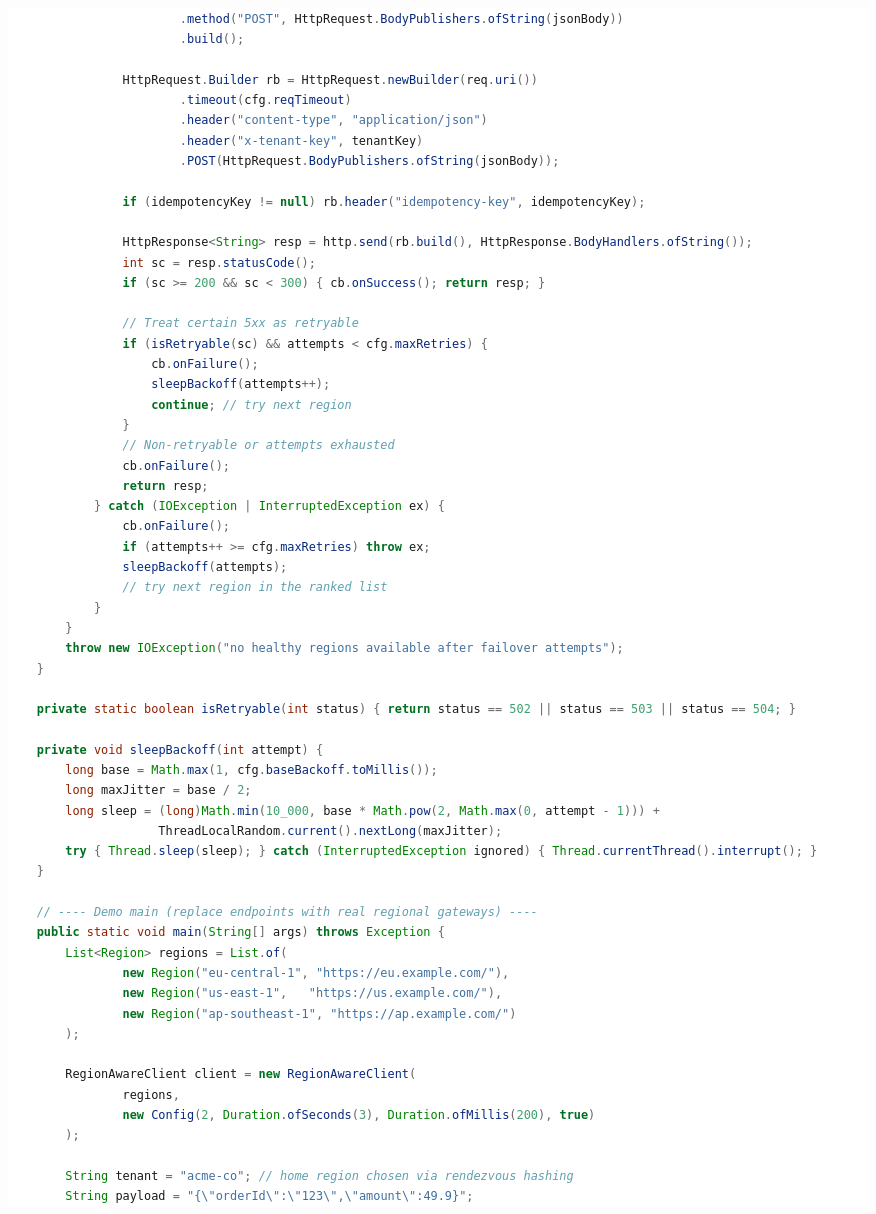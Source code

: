 ```java
                        .method("POST", HttpRequest.BodyPublishers.ofString(jsonBody))
                        .build();

                HttpRequest.Builder rb = HttpRequest.newBuilder(req.uri())
                        .timeout(cfg.reqTimeout)
                        .header("content-type", "application/json")
                        .header("x-tenant-key", tenantKey)
                        .POST(HttpRequest.BodyPublishers.ofString(jsonBody));

                if (idempotencyKey != null) rb.header("idempotency-key", idempotencyKey);

                HttpResponse<String> resp = http.send(rb.build(), HttpResponse.BodyHandlers.ofString());
                int sc = resp.statusCode();
                if (sc >= 200 && sc < 300) { cb.onSuccess(); return resp; }

                // Treat certain 5xx as retryable
                if (isRetryable(sc) && attempts < cfg.maxRetries) {
                    cb.onFailure();
                    sleepBackoff(attempts++);
                    continue; // try next region
                }
                // Non-retryable or attempts exhausted
                cb.onFailure();
                return resp;
            } catch (IOException | InterruptedException ex) {
                cb.onFailure();
                if (attempts++ >= cfg.maxRetries) throw ex;
                sleepBackoff(attempts);
                // try next region in the ranked list
            }
        }
        throw new IOException("no healthy regions available after failover attempts");
    }

    private static boolean isRetryable(int status) { return status == 502 || status == 503 || status == 504; }

    private void sleepBackoff(int attempt) {
        long base = Math.max(1, cfg.baseBackoff.toMillis());
        long maxJitter = base / 2;
        long sleep = (long)Math.min(10_000, base * Math.pow(2, Math.max(0, attempt - 1))) +
                     ThreadLocalRandom.current().nextLong(maxJitter);
        try { Thread.sleep(sleep); } catch (InterruptedException ignored) { Thread.currentThread().interrupt(); }
    }

    // ---- Demo main (replace endpoints with real regional gateways) ----
    public static void main(String[] args) throws Exception {
        List<Region> regions = List.of(
                new Region("eu-central-1", "https://eu.example.com/"),
                new Region("us-east-1",   "https://us.example.com/"),
                new Region("ap-southeast-1", "https://ap.example.com/")
        );

        RegionAwareClient client = new RegionAwareClient(
                regions,
                new Config(2, Duration.ofSeconds(3), Duration.ofMillis(200), true)
        );

        String tenant = "acme-co"; // home region chosen via rendezvous hashing
        String payload = "{\"orderId\":\"123\",\"amount\":49.9}";

```